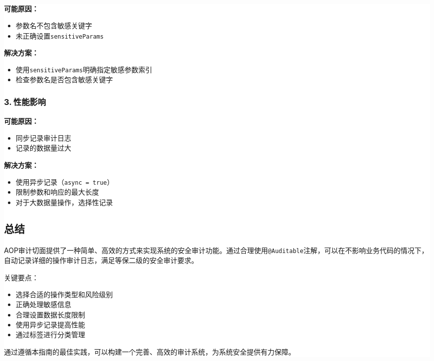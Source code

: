 **可能原因：**
- 参数名不包含敏感关键字
- 未正确设置`sensitiveParams`

**解决方案：**
- 使用`sensitiveParams`明确指定敏感参数索引
- 检查参数名是否包含敏感关键字

### 3. 性能影响

**可能原因：**
- 同步记录审计日志
- 记录的数据量过大

**解决方案：**
- 使用异步记录（`async = true`）
- 限制参数和响应的最大长度
- 对于大数据量操作，选择性记录

## 总结

AOP审计切面提供了一种简单、高效的方式来实现系统的安全审计功能。通过合理使用`@Auditable`注解，可以在不影响业务代码的情况下，自动记录详细的操作审计日志，满足等保二级的安全审计要求。

关键要点：
- 选择合适的操作类型和风险级别
- 正确处理敏感信息
- 合理设置数据长度限制
- 使用异步记录提高性能
- 通过标签进行分类管理

通过遵循本指南的最佳实践，可以构建一个完善、高效的审计系统，为系统安全提供有力保障。